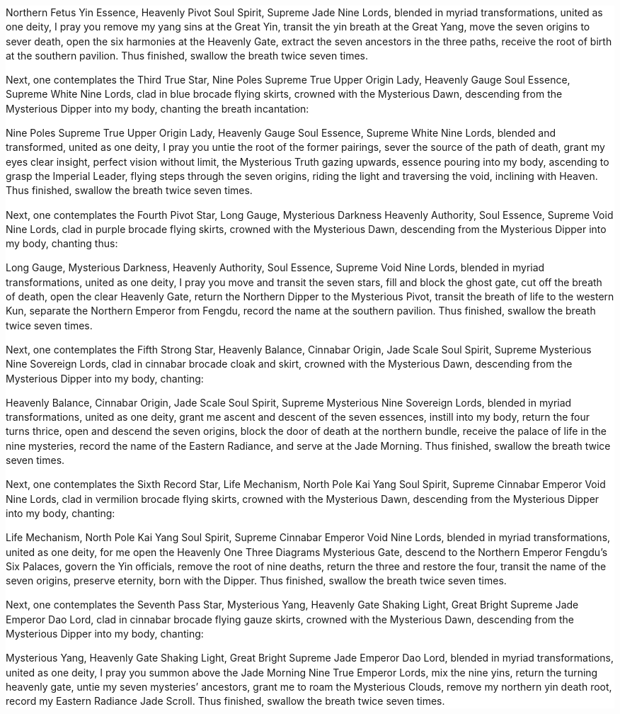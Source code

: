 Northern Fetus Yin Essence, Heavenly Pivot Soul Spirit, Supreme Jade Nine Lords, blended in myriad transformations, united as one deity, I pray you remove my yang sins at the Great Yin, transit the yin breath at the Great Yang, move the seven origins to sever death, open the six harmonies at the Heavenly Gate, extract the seven ancestors in the three paths, receive the root of birth at the southern pavilion. Thus finished, swallow the breath twice seven times.

Next, one contemplates the Third True Star, Nine Poles Supreme True Upper Origin Lady, Heavenly Gauge Soul Essence, Supreme White Nine Lords, clad in blue brocade flying skirts, crowned with the Mysterious Dawn, descending from the Mysterious Dipper into my body, chanting the breath incantation:

Nine Poles Supreme True Upper Origin Lady, Heavenly Gauge Soul Essence, Supreme White Nine Lords, blended and transformed, united as one deity, I pray you untie the root of the former pairings, sever the source of the path of death, grant my eyes clear insight, perfect vision without limit, the Mysterious Truth gazing upwards, essence pouring into my body, ascending to grasp the Imperial Leader, flying steps through the seven origins, riding the light and traversing the void, inclining with Heaven. Thus finished, swallow the breath twice seven times.

Next, one contemplates the Fourth Pivot Star, Long Gauge, Mysterious Darkness Heavenly Authority, Soul Essence, Supreme Void Nine Lords, clad in purple brocade flying skirts, crowned with the Mysterious Dawn, descending from the Mysterious Dipper into my body, chanting thus:

Long Gauge, Mysterious Darkness, Heavenly Authority, Soul Essence, Supreme Void Nine Lords, blended in myriad transformations, united as one deity, I pray you move and transit the seven stars, fill and block the ghost gate, cut off the breath of death, open the clear Heavenly Gate, return the Northern Dipper to the Mysterious Pivot, transit the breath of life to the western Kun, separate the Northern Emperor from Fengdu, record the name at the southern pavilion. Thus finished, swallow the breath twice seven times.

Next, one contemplates the Fifth Strong Star, Heavenly Balance, Cinnabar Origin, Jade Scale Soul Spirit, Supreme Mysterious Nine Sovereign Lords, clad in cinnabar brocade cloak and skirt, crowned with the Mysterious Dawn, descending from the Mysterious Dipper into my body, chanting:

Heavenly Balance, Cinnabar Origin, Jade Scale Soul Spirit, Supreme Mysterious Nine Sovereign Lords, blended in myriad transformations, united as one deity, grant me ascent and descent of the seven essences, instill into my body, return the four turns thrice, open and descend the seven origins, block the door of death at the northern bundle, receive the palace of life in the nine mysteries, record the name of the Eastern Radiance, and serve at the Jade Morning. Thus finished, swallow the breath twice seven times.

Next, one contemplates the Sixth Record Star, Life Mechanism, North Pole Kai Yang Soul Spirit, Supreme Cinnabar Emperor Void Nine Lords, clad in vermilion brocade flying skirts, crowned with the Mysterious Dawn, descending from the Mysterious Dipper into my body, chanting:

Life Mechanism, North Pole Kai Yang Soul Spirit, Supreme Cinnabar Emperor Void Nine Lords, blended in myriad transformations, united as one deity, for me open the Heavenly One Three Diagrams Mysterious Gate, descend to the Northern Emperor Fengdu’s Six Palaces, govern the Yin officials, remove the root of nine deaths, return the three and restore the four, transit the name of the seven origins, preserve eternity, born with the Dipper. Thus finished, swallow the breath twice seven times.

Next, one contemplates the Seventh Pass Star, Mysterious Yang, Heavenly Gate Shaking Light, Great Bright Supreme Jade Emperor Dao Lord, clad in cinnabar brocade flying gauze skirts, crowned with the Mysterious Dawn, descending from the Mysterious Dipper into my body, chanting:

Mysterious Yang, Heavenly Gate Shaking Light, Great Bright Supreme Jade Emperor Dao Lord, blended in myriad transformations, united as one deity, I pray you summon above the Jade Morning Nine True Emperor Lords, mix the nine yins, return the turning heavenly gate, untie my seven mysteries’ ancestors, grant me to roam the Mysterious Clouds, remove my northern yin death root, record my Eastern Radiance Jade Scroll. Thus finished, swallow the breath twice seven times.

